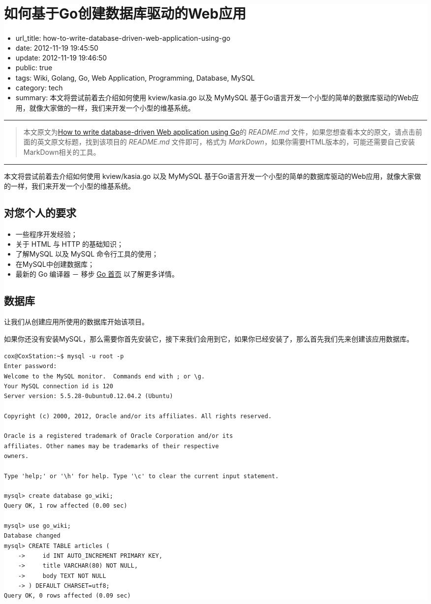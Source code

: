 # 如何基于Go创建数据库驱动的Web应用

- url_title: how-to-write-database-driven-web-application-using-go
- date: 2012-11-19 19:45:50
- update: 2012-11-19 19:46:50
- public: true
- tags: Wiki, Golang, Go, Web Application, Programming, Database, MySQL
- category: tech
- summary: 本文将尝试前着去介绍如何使用 kview/kasia.go 以及 MyMySQL 基于Go语言开发一个小型的简单的数据库驱动的Web应用，就像大家做的一样，我们来开发一个小型的维基系统。

----------------------------------------------------------------------

> 本文原文为[How to write database-driven Web application using Go](https://github.com/ziutek/simple_go_wiki)的 *README.md* 文件，如果您想查看本文的原文，请点击前面的英文原文标题，找到该项目的 *README.md* 文件即可，格式为 *MarkDown*，如果你需要HTML版本的，可能还需要自己安装MarkDown相关的工具。

-----------------------------------------------------------------------

本文将尝试前着去介绍如何使用 kview/kasia.go 以及 MyMySQL 基于Go语言开发一个小型的简单的数据库驱动的Web应用，就像大家做的一样，我们来开发一个小型的维基系统。

## 对您个人的要求

+ 一些程序开发经验；
+ 关于 HTML 与 HTTP 的基础知识；
+ 了解MySQL 以及 MySQL 命令行工具的使用；
+ 在MySQL中创建数据库；
+ 最新的 Go 编译器 － 移步 [Go 首页](http://weekly.golang.org/doc/install.html) 以了解更多详情。

## 数据库

让我们从创建应用所使用的数据库开始该项目。

如果你还没有安装MySQL，那么需要你首先安装它，接下来我们会用到它，如果你已经安装了，那么首先我们先来创建该应用数据库。

    cox@CoxStation:~$ mysql -u root -p
    Enter password: 
    Welcome to the MySQL monitor.  Commands end with ; or \g.
    Your MySQL connection id is 120
    Server version: 5.5.28-0ubuntu0.12.04.2 (Ubuntu)

    Copyright (c) 2000, 2012, Oracle and/or its affiliates. All rights reserved.

    Oracle is a registered trademark of Oracle Corporation and/or its
    affiliates. Other names may be trademarks of their respective
    owners.

    Type 'help;' or '\h' for help. Type '\c' to clear the current input statement.

    mysql> create database go_wiki;
    Query OK, 1 row affected (0.00 sec)

    mysql> use go_wiki;
    Database changed
    mysql> CREATE TABLE articles (
        ->     id INT AUTO_INCREMENT PRIMARY KEY,
        ->     title VARCHAR(80) NOT NULL,
        ->     body TEXT NOT NULL
        -> ) DEFAULT CHARSET=utf8;
    Query OK, 0 rows affected (0.09 sec)
